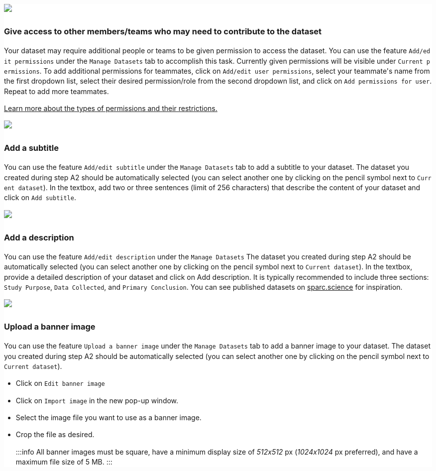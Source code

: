 ![](https://camo.githubusercontent.com/0eacfb7a1a28854bdb789485b2afa7778d70c0858b146044073683e0bd2d9cfe/68747470733a2f2f692e6962622e636f2f744347726a56472f696d6167652e706e67)

### Give access to other members/teams who may need to contribute to the dataset

Your dataset may require additional people or teams to be given permission to access the dataset. You can use the feature `Add/edit permissions` under the `Manage Datasets` tab to accomplish this task. Currently given permissions will be visible under `Current permissions`. To add additional permissions for teammates, click on `Add/edit user permissions`, select your teammate's name from the first dropdown list, select their desired permission/role from the second dropdown list, and click on `Add permissions for user`. Repeat to add more teammates.

[Learn more about the types of permissions and their restrictions.](../manage-dataset/add-edit-permissions)

![](https://camo.githubusercontent.com/0eacfb7a1a28854bdb789485b2afa7778d70c0858b146044073683e0bd2d9cfe/68747470733a2f2f692e6962622e636f2f744347726a56472f696d6167652e706e67)

### Add a subtitle

You can use the feature `Add/edit subtitle` under the `Manage Datasets` tab to add a subtitle to your dataset. The dataset you created during step A2 should be automatically selected (you can select another one by clicking on the pencil symbol next to `Current dataset`). In the textbox, add two or three sentences (limit of 256 characters) that describe the content of your dataset and click on `Add subtitle`.

![](https://camo.githubusercontent.com/5ae2f88375f706312d1a9c73823293d7a058a2f9da99550b84de04a07b9bf88e/68747470733a2f2f692e6962622e636f2f4a4674565444502f696d6167652e706e67)

### Add a description

You can use the feature `Add/edit description` under the `Manage Datasets` The dataset you created during step A2 should be automatically selected (you can select another one by clicking on the pencil symbol next to `Current dataset`). In the textbox, provide a detailed description of your dataset and click on Add description. It is typically recommended to include three sections: `Study Purpose`, `Data Collected`, and `Primary Conclusion`. You can see published datasets on [sparc.science](https://sparc.science/) for inspiration.

![](https://camo.githubusercontent.com/43fb106689ac3a41eaf3d3a0faf0adcaccf31623b8d1b32c72455bcac1f14169/68747470733a2f2f692e6962622e636f2f3353597351634b2f696d6167652e706e67)

### Upload a banner image

You can use the feature `Upload a banner image` under the `Manage Datasets` tab to add a banner image to your dataset. The dataset you created during step A2 should be automatically selected (you can select another one by clicking on the pencil symbol next to `Current dataset`).

- Click on `Edit banner image`
- Click on `Import image` in the new pop-up window.
- Select the image file you want to use as a banner image.
- Crop the file as desired.

  :::info
  All banner images must be square, have a minimum display size of _512x512_ px (_1024x1024_ px preferred), and have a maximum file size of 5 MB.
  :::
